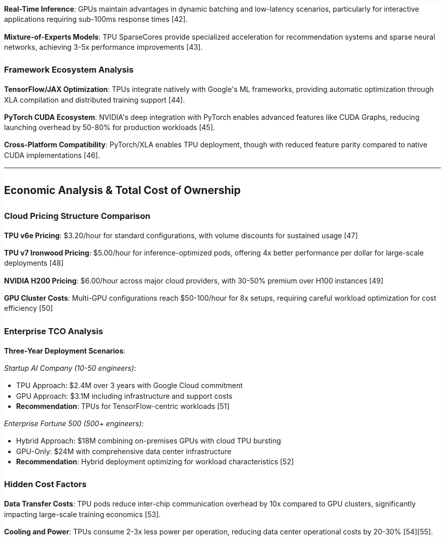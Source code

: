 **Real-Time Inference**: GPUs maintain advantages in dynamic batching and low-latency scenarios, particularly for interactive applications requiring sub-100ms response times [42].

**Mixture-of-Experts Models**: TPU SparseCores provide specialized acceleration for recommendation systems and sparse neural networks, achieving 3-5x performance improvements [43].

### Framework Ecosystem Analysis

**TensorFlow/JAX Optimization**: TPUs integrate natively with Google's ML frameworks, providing automatic optimization through XLA compilation and distributed training support [44].

**PyTorch CUDA Ecosystem**: NVIDIA's deep integration with PyTorch enables advanced features like CUDA Graphs, reducing launching overhead by 50-80% for production workloads [45].

**Cross-Platform Compatibility**: PyTorch/XLA enables TPU deployment, though with reduced feature parity compared to native CUDA implementations [46].

---

## Economic Analysis & Total Cost of Ownership

### Cloud Pricing Structure Comparison

**TPU v6e Pricing**: $3.20/hour for standard configurations, with volume discounts for sustained usage [47]

**TPU v7 Ironwood Pricing**: $5.00/hour for inference-optimized pods, offering 4x better performance per dollar for large-scale deployments [48]

**NVIDIA H200 Pricing**: $6.00/hour across major cloud providers, with 30-50% premium over H100 instances [49]

**GPU Cluster Costs**: Multi-GPU configurations reach $50-100/hour for 8x setups, requiring careful workload optimization for cost efficiency [50]

### Enterprise TCO Analysis

**Three-Year Deployment Scenarios**:

*Startup AI Company (10-50 engineers)*:
- TPU Approach: $2.4M over 3 years with Google Cloud commitment
- GPU Approach: $3.1M including infrastructure and support costs
- **Recommendation**: TPUs for TensorFlow-centric workloads [51]

*Enterprise Fortune 500 (500+ engineers)*:
- Hybrid Approach: $18M combining on-premises GPUs with cloud TPU bursting
- GPU-Only: $24M with comprehensive data center infrastructure
- **Recommendation**: Hybrid deployment optimizing for workload characteristics [52]

### Hidden Cost Factors

**Data Transfer Costs**: TPU pods reduce inter-chip communication overhead by 10x compared to GPU clusters, significantly impacting large-scale training economics [53].

**Cooling and Power**: TPUs consume 2-3x less power per operation, reducing data center operational costs by 20-30% [54][55].
